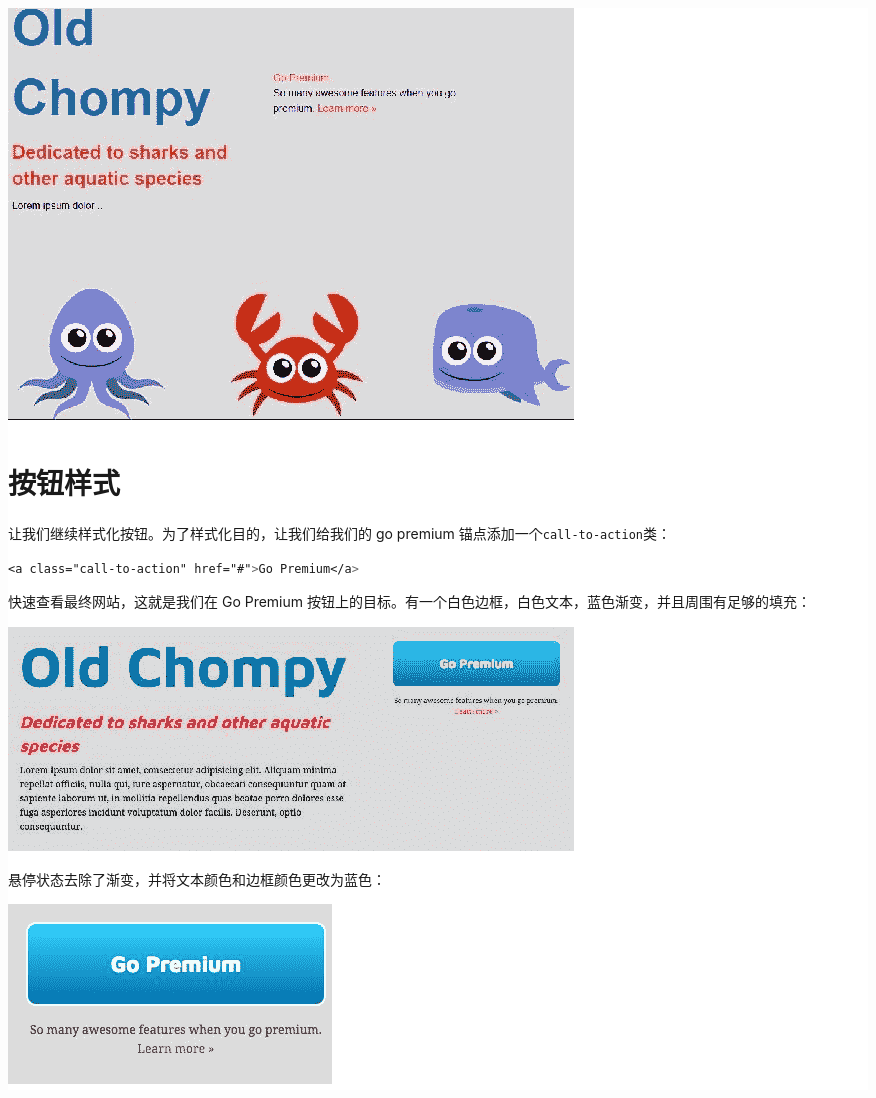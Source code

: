 ![](img/00152.jpeg)

# 按钮样式

让我们继续样式化按钮。为了样式化目的，让我们给我们的 go premium 锚点添加一个`call-to-action`类：

```css
<a class="call-to-action" href="#">Go Premium</a>
```

快速查看最终网站，这就是我们在 Go Premium 按钮上的目标。有一个白色边框，白色文本，蓝色渐变，并且周围有足够的填充：

![](img/00153.jpeg)

悬停状态去除了渐变，并将文本颜色和边框颜色更改为蓝色：

![](img/00154.jpeg)
